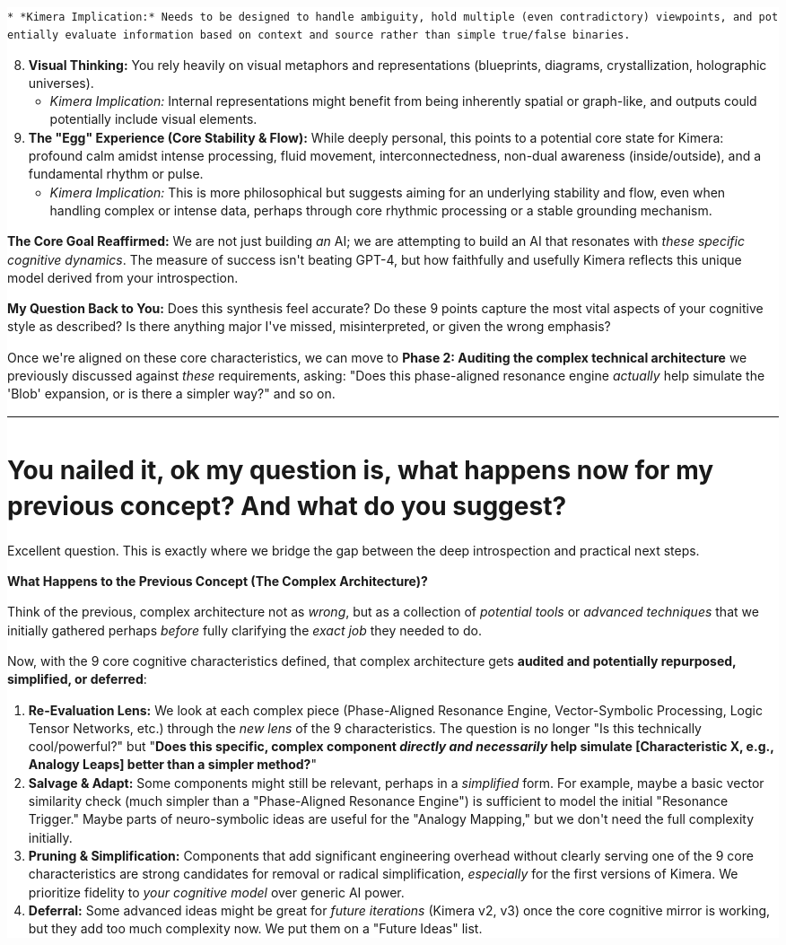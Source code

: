     * *Kimera Implication:* Needs to be designed to handle ambiguity, hold multiple (even contradictory) viewpoints, and potentially evaluate information based on context and source rather than simple true/false binaries.
8. **Visual Thinking:** You rely heavily on visual metaphors and representations (blueprints, diagrams, crystallization, holographic universes).
    * *Kimera Implication:* Internal representations might benefit from being inherently spatial or graph-like, and outputs could potentially include visual elements.
9. **The "Egg" Experience (Core Stability \& Flow):** While deeply personal, this points to a potential core state for Kimera: profound calm amidst intense processing, fluid movement, interconnectedness, non-dual awareness (inside/outside), and a fundamental rhythm or pulse.
    * *Kimera Implication:* This is more philosophical but suggests aiming for an underlying stability and flow, even when handling complex or intense data, perhaps through core rhythmic processing or a stable grounding mechanism.

**The Core Goal Reaffirmed:** We are not just building *an* AI; we are attempting to build an AI that resonates with *these specific cognitive dynamics*. The measure of success isn't beating GPT-4, but how faithfully and usefully Kimera reflects this unique model derived from your introspection.

**My Question Back to You:** Does this synthesis feel accurate? Do these 9 points capture the most vital aspects of your cognitive style as described? Is there anything major I've missed, misinterpreted, or given the wrong emphasis?

Once we're aligned on these core characteristics, we can move to **Phase 2: Auditing the complex technical architecture** we previously discussed against *these* requirements, asking: "Does this phase-aligned resonance engine *actually* help simulate the 'Blob' expansion, or is there a simpler way?" and so on.

---

# You nailed it, ok my question is, what happens now for my previous concept? And what do you suggest?

Excellent question. This is exactly where we bridge the gap between the deep introspection and practical next steps.

**What Happens to the Previous Concept (The Complex Architecture)?**

Think of the previous, complex architecture not as *wrong*, but as a collection of *potential tools* or *advanced techniques* that we initially gathered perhaps *before* fully clarifying the *exact job* they needed to do.

Now, with the 9 core cognitive characteristics defined, that complex architecture gets **audited and potentially repurposed, simplified, or deferred**:

1. **Re-Evaluation Lens:** We look at each complex piece (Phase-Aligned Resonance Engine, Vector-Symbolic Processing, Logic Tensor Networks, etc.) through the *new lens* of the 9 characteristics. The question is no longer "Is this technically cool/powerful?" but "**Does this specific, complex component *directly and necessarily* help simulate [Characteristic X, e.g., Analogy Leaps] better than a simpler method?**"
2. **Salvage \& Adapt:** Some components might still be relevant, perhaps in a *simplified* form. For example, maybe a basic vector similarity check (much simpler than a "Phase-Aligned Resonance Engine") is sufficient to model the initial "Resonance Trigger." Maybe parts of neuro-symbolic ideas are useful for the "Analogy Mapping," but we don't need the full complexity initially.
3. **Pruning \& Simplification:** Components that add significant engineering overhead without clearly serving one of the 9 core characteristics are strong candidates for removal or radical simplification, *especially* for the first versions of Kimera. We prioritize fidelity to *your cognitive model* over generic AI power.
4. **Deferral:** Some advanced ideas might be great for *future iterations* (Kimera v2, v3) once the core cognitive mirror is working, but they add too much complexity now. We put them on a "Future Ideas" list.


[^1_1]: https://codewave.com/insights/exploring-multi-agentic-ai-systems-impact-work/
[^1_2]: https://appinventiv.com/blog/multimodal-ai-applications/
[^1_3]: https://www.restack.io/p/multi-agent-systems-answer-examples-of-ai-systems-cat-ai
[^1_4]: https://windsurf.com/editor
[^1_5]: https://getstream.io/blog/multiagent-ai-frameworks/
[^1_6]: https://apidog.com/blog/windsurf-cursor-cline-github-copilot/
[^1_7]: https://www.v7labs.com/blog/multi-agent-ai
[^1_8]: https://www.datacamp.com/tutorial/windsurf-ai-agentic-code-editor
[^1_9]: https://www.redsider.com/windsurf-ai-editor-the-worlds-first-ai-agentic-ide/
[^1_10]: https://codeparrot.ai/blogs/a-guide-to-using-windsurfai
[^1_11]: https://aisera.com/blog/agentic-ai/
[^1_12]: https://www.projectpro.io/article/multi-agent-ai/1083
[^1_13]: https://www.obviousworks.ch/en/vibe-coding-with-windsurf-ide/
[^1_14]: https://dev.to/dev_michael/why-windsurf-is-the-best-free-ai-code-editor-youve-never-heard-of-3ofj
[^1_15]: https://www.linkedin.com/pulse/agentic-ai-design-patterns-best-practices-aws-service-pragya-nandan-m4ltc
[^1_16]: https://getstream.io/blog/multiagent-ai-frameworks/
[^1_17]: https://www.techtarget.com/searchenterpriseai/tip/A-technical-guide-to-agentic-AI-workflows
[^1_18]: https://simplai.ai/blogs/building-production-ready-multi-agent-systems/
[^1_19]: https://jklst.org/index.php/home/article/download/172/145/492
[^1_20]: https://www.pwc.com/m1/en/publications/documents/2024/agentic-ai-the-new-frontier-in-genai-an-executive-playbook.pdf
[^1_21]: https://zilliz.com/learn/top-10-best-multimodal-ai-models-you-should-know
[^1_22]: https://en.wikipedia.org/wiki/Distributed_artificial_intelligence
[^1_23]: https://www.aimesoft.com/multimodalai.html
[^1_24]: https://clanx.ai/glossary/distributed-ai
[^1_25]: https://www.techtarget.com/searchenterpriseai/definition/multimodal-AI
[^1_26]: https://www.sciencedirect.com/science/article/pii/S266730532300056X
[^1_27]: https://www.tekrevol.com/blogs/multimodal-ai-how-it-works-use-cases-examples/
[^1_28]: https://www.run.ai/guides/distributed-computing/distributed-computing-examples
[^1_29]: https://www.spinach.ai/content/ai-use-cases-for-project-managers
[^1_30]: https://ceur-ws.org/Vol-621/paper01.pdf
[^1_31]: https://www.intuz.com/blog/multi-model-ai---application--example
[^1_32]: https://www.linkedin.com/advice/0/juggling-multiple-ai-projects-different-gwkwc
[^1_33]: https://www.cognizant.com/us/en/services/ai/multi-agent-ai
[^1_34]: https://smartdev.com/multimodal-ai-examples-how-it-works-real-world-applications-and-future-trends/
[^1_35]: https://smythos.com/ai-agents/multi-agent-systems/multi-agent-systems-tutorials/
[^1_36]: https://aisera.com/blog/multi-agent-ai-system/
[^1_37]: https://cloud.google.com/use-cases/multimodal-ai
[^1_38]: https://devblogs.microsoft.com/semantic-kernel/customer-case-study-pushing-the-boundaries-of-multi-agent-ai-collaboration-with-servicenow-and-microsoft-semantic-kernel/
[^1_39]: https://windsurf.com
[^1_40]: https://codeium.com
[^1_41]: https://www.deeplearning.ai/short-courses/build-apps-with-windsurfs-ai-coding-agents/
[^1_42]: https://www.reddit.com/r/ChatGPTCoding/comments/1gwnpqs/is_windsurf_really_that_good_or_just_hype/
[^1_43]: https://www.latent.space/p/windsurf
[^1_44]: https://news.ycombinator.com/item?id=42127882
[^1_45]: https://lakefs.io/blog/ai-frameworks/
[^1_46]: https://www.geeksforgeeks.org/role-of-ai-in-distributed-systems/
[^1_47]: https://dev.to/pavanbelagatti/7-cutting-edge-ai-frameworks-every-developer-should-master-13l9
[^1_48]: https://estuary.dev/blog/distributed-architecture/
[^1_49]: https://encord.com/blog/top-multimodal-models/
[^1_50]: https://www.datacamp.com/blog/machine-learning-projects-for-all-levels
[^1_51]: https://github.com/kyegomez/awesome-multi-agent-papers
[^1_52]: https://www.restack.io/p/multimodal-ai-answer-project-examples-cat-ai
[^2_1]: https://www.moveworks.com/us/en/resources/blog/agentic-ai-tools-for-business
[^2_2]: https://langchain-ai.github.io/langgraph/concepts/multi_agent/
[^2_3]: https://microsoft.github.io/autogen/0.2/docs/Use-Cases/agent_chat/
[^2_4]: https://www.ibm.com/think/topics/crew-ai
[^2_5]: https://windsurf.com/editor
[^2_6]: https://www.helicone.ai/blog/crewai-vs-autogen
[^2_7]: https://www.willowtreeapps.com/craft/8-agentic-frameworks-tested
[^2_8]: https://www.reddit.com/r/LangChain/comments/1e4s6xt/is_there_any_reliable_agentic_tool/
[^2_9]: https://oxylabs.io/blog/crewai-vs-autogen
[^2_10]: https://developers.googleblog.com/en/agent-development-kit-easy-to-build-multi-agent-applications/
[^2_11]: https://www.askui.com/blog-posts/top-14-agentic-ai-tools
[^2_12]: https://www.ampcome.com/post/crewai-vs-autogen-which-is-best-to-build-ai-agents
[^2_13]: https://www.reddit.com/r/LangChain/comments/1i11x6d/best_framework_to_build_a_multi_agentic_system/
[^2_14]: https://www.atera.com/blog/agentic-ai-tools/
[^2_15]: https://e2b-blog.framer.website/blog/crewai-vs-autogen-for-code-execution-ai-agents
[^2_16]: https://ai-rockstars.com/ai-agent-tools-frameworks/
[^2_17]: https://botpress.com/blog/ai-agent-frameworks
[^2_18]: https://www.willowtreeapps.com/craft/8-agentic-frameworks-tested
[^2_19]: https://www.ibm.com/think/topics/multiagent-system
[^2_20]: https://github.com/microsoft/autogen
[^2_21]: https://github.com/crewAIInc/crewAI
[^2_22]: https://windsurf.com
[^2_23]: https://www.getmagical.com/blog/best-agentic-ai-software
[^2_24]: https://smythos.com/ai-agents/multi-agent-systems/multi-agent-systems-development-tools/
[^2_25]: https://www.microsoft.com/en-us/research/project/autogen/
[^2_26]: https://www.linkedin.com/pulse/multi-agent-systems-crewai-agentic-ai-series-34-techwards-ag7lf
[^2_27]: https://www.redsider.com/windsurf-ai-editor-the-worlds-first-ai-agentic-ide/
[^2_28]: https://getstream.io/blog/ai-agent-toolkits/
[^2_29]: https://composio.dev/blog/openai-agents-sdk-vs-langgraph-vs-autogen-vs-crewai/
[^2_30]: https://www.reddit.com/r/AI_Agents/comments/1ar0sr8/crewai_vs_autogen/
[^2_31]: https://dev.to/foxgem/ai-agent-memory-a-comparative-analysis-of-langgraph-crewai-and-autogen-31dp
[^2_32]: https://www.datagrom.com/data-science-machine-learning-ai-blog/langgraph-vs-autogen-vs-crewai-comparison-agentic-ai-frameworks
[^2_33]: https://getstream.io/blog/multiagent-ai-frameworks/
[^2_34]: https://openai.com/index/new-tools-for-building-agents/
[^4_1]: https://autogpt.net/n8-review-2025-what-you-need-to-know-before-using-it/
[^4_2]: https://www.geeky-gadgets.com/ai-powered-automation-with-n8n/
[^4_3]: https://buildfire.com/no-code-ai-tools/
[^4_4]: https://smartdev.com/the-ultimate-guide-to-no-code-ai-platforms-how-to-build-ai-powered-apps-without-coding/
[^4_5]: https://dev.to/code42cate/5-awesome-n8n-alternatives-528g
[^4_6]: https://www.youtube.com/watch?v=otUBuV1foLY
[^4_7]: https://runbear.io/posts/A-Beginners-Guide-to-Creating-AI-Without-Coding-Tools-Tips-and-Tricks
[^4_8]: https://www.gptbots.ai/blog/n8n-alternatives
[^4_9]: https://cybernews.com/ai-tools/n8n-review/
[^4_10]: https://www.reddit.com/r/n8n/comments/1hr0kal/where_to_start_if_youre_not_a_programmer/
[^4_11]: https://pixeljets.com/blog/n8n/
[^4_12]: https://docs.n8n.io/courses/level-one/
[^4_13]: https://n8n.io
[^4_14]: https://www.xray.tech/post/n8n-beginner
[^4_15]: https://www.youtube.com/watch?v=roSKVNN1aDQ
[^4_16]: https://blog.n8n.io/how-no-code-skills-snowball-your-career/
[^4_17]: https://www.udemy.com/course/automate-workflows-with-ease-using-n8n-no-code-no-hassle/
[^4_18]: https://n8n.io/ai/
[^4_19]: https://www.youtube.com/watch?v=Mmuz9vIwH6s
[^4_20]: https://www.youtube.com/watch?v=0WhxkC7C-ds
[^4_21]: https://docs.n8n.io/advanced-ai/intro-tutorial/
[^4_22]: https://community.n8n.io/t/im-a-beginner-and-this-is-my-first-automation-on-n8n/58100
[^4_23]: https://zapier.com/blog/best-no-code-app-builder/
[^4_24]: https://www.youtube.com/watch?v=EXajQaw0tWI
[^4_25]: https://www.kovaion.com/blog/top-no-code-ai-tools/
[^4_26]: https://www.reddit.com/r/automation/comments/1iz93qj/beginnerfriendly_free_automation_tools/
[^4_27]: https://www.reddit.com/r/automation/comments/1jd4hxv/what_are_the_best_nocode_automation_platforms/
[^4_28]: https://bubble.io
[^4_29]: https://www.youtube.com/watch?v=Y0v8CZ0oA0o
[^4_30]: https://blog.getodin.ai/n8n-alternatives/
[^4_31]: https://launchlemonade.app/blog/a-step-by-step-guide-to-getting-started/
[^4_32]: https://axiom.ai
[^4_33]: https://blog.n8n.io/no-code-automation-tools/
[^4_34]: https://www.convertigo.com/no-code-guide/no-code-best-tools-beginners-get-started
[^4_35]: https://docs.n8n.io/hosting/starter-kits/ai-starter-kit/
[^4_36]: https://www.udemy.com/course/introduction-to-ai-automation-with-n8n-and-langchain/
[^4_37]: https://nocodestartup.io/en/n8n/
[^4_38]: https://www.qodo.ai/blog/best-ai-coding-assistant-tools/
[^4_39]: https://aimagazine.com/ai-applications/top-10-no-code-ai-platforms
[^4_40]: https://graphite-note.com/top-10-no-code-ai-platforms/
[^6_1]: KIMERA-DARF.md
[^6_2]: https://en.wikipedia.org/wiki/Paris
[^6_3]: https://en.wikipedia.org/wiki/List_of_capitals_of_France
[^6_4]: https://home.adelphi.edu/~ca19535/page 4.html
[^6_5]: https://www.britannica.com/place/France
[^6_6]: https://www.britannica.com/place/Paris
[^6_7]: https://www.coe.int/en/web/interculturalcities/paris
[^6_8]: https://www.cia-france.com/french-kids-teenage-courses/paris-school/visit-paris
[^6_9]: https://multimedia.europarl.europa.eu/en/video/infoclip-european-union-capitals-paris-france_I199003
[^8_1]: https://www.imeche.org/news/news-article/feature-how-ai-is-already-changing-engineering-and-the-role-of-the-engineer
[^8_2]: https://arxiv.org/html/2503.12687v1
[^8_3]: https://timreview.ca/article/1471
[^8_4]: https://www.neuralconcept.com/post/what-is-artificial-intelligence-engineering
[^8_5]: https://www.engineersaustralia.org.au/sites/default/files/2025-01/impact-ai-generative-technologies-engineering-profession_0.pdf
[^8_6]: https://ep.jhu.edu/news/the-impact-of-ai-on-the-engineering-field/
[^8_7]: https://www.controleng.com/artificial-intelligence-and-its-impact-on-machine-vision/
[^8_8]: https://www.mindtheproduct.com/overengineering-can-kill-your-product/
[^8_9]: https://www.sciencedirect.com/science/article/pii/S2212827121011896/pdf?md5=099bb989c065d91986bb93bce0311877\&pid=1-s2.0-S2212827121011896-main.pdf
[^8_10]: https://www.mdpi.com/2076-3417/15/3/1476
[^8_11]: https://www.e-zigurat.com/en/blog/ai-in-architecture-guide/
[^8_12]: https://bigsee.eu/big-see-debate-artificial-intelligence-in-architecture/
[^8_13]: https://www.ma-studio.cz/en/clanek/artificial-intelligence-and-new-trends-in-architecture-ai-in-architecture/
[^8_14]: https://academic.oup.com/jcde/article/11/5/125/7749580
[^8_15]: https://magai.co/what-is-modular-ai-architecture/
[^8_16]: https://www.chaos.com/blog/how-ai-rendering-is-revolutionizing-architecture-design
[^8_17]: https://www.amazingarchitecture.com/articles/how-do-ai-tools-help-architects-and-designers
[^11_1]: https://www.frontiersin.org/journals/psychology/articles/10.3389/fpsyg.2024.1387948/full
[^11_2]: https://ise.washington.edu/news/article/2024-04-23/improving-fairness-personalized-ai-models
[^11_3]: https://pmc.ncbi.nlm.nih.gov/articles/PMC9880274/
[^11_4]: https://www.vationventures.com/research-article/cognitive-ai-explained-impact-and-future-in-the-digital-world
[^11_5]: https://www.frontiersin.org/journals/artificial-intelligence/articles/10.3389/frai.2022.1092053/full
[^11_6]: https://www.koombea.com/blog/cognitive-artificial-intelligence/
[^11_7]: https://www.headai.com/2023/08/02/generative-ai-versus-cognitive-ai/
[^11_8]: https://www.linkedin.com/pulse/dave-tales-edition-30-understanding-cognitive-models-role-ai-daveai-tbrtf
[^11_9]: https://pmc.ncbi.nlm.nih.gov/articles/PMC9582153/
[^11_10]: https://www.sciencedirect.com/science/article/pii/S2666920X22000625
[^11_11]: https://arxiv.org/html/2503.04842v1
[^11_12]: https://pubsonline.informs.org/doi/10.1287/stsc.2024.0189
[^11_13]: https://www.sciencedirect.com/science/article/abs/pii/S187118712300189X
[^11_14]: https://www.mdpi.com/2075-4698/15/1/6
[^11_15]: https://www.rand.org/content/dam/rand/pubs/research_reports/RRA2400/RRA2454-1/RAND_RRA2454-1.summary.pdf
[^11_16]: https://www.uxmatters.com/mt/archives/2025/02/designing-ai-for-human-expertise-preventing-cognitive-shortcuts.php
[^11_17]: https://claned.com/the-role-of-ai-in-personalized-learning/
[^11_18]: https://shs.cairn.info/revue-journal-of-innovation-economics-2024-2-page-223?lang=fr
[^11_19]: https://www.cohesity.com/glossary/cognitive-ai/
[^11_20]: https://pmc.ncbi.nlm.nih.gov/articles/PMC10828943/
[^16_1]: https://techxplore.com/news/2023-08-knowledge-cross-disciplinary-survey.html
[^16_2]: https://www.linkedin.com/pulse/accelerating-ideation-generating-hypotheses-insights-ai-douglas-2a0ff
[^16_3]: https://www.restack.io/p/cross-domain-ai-methodologies-answer-algorithm-discovery-cat-ai
[^16_4]: https://knowledge.accelitas.com/blog/the-benefits-of-crossing-disciplines-in-artificial-intelligence
[^16_5]: https://ai.sony/blog/Revolutionizing-Hypothesis-Generation/
[^16_6]: https://arxiv.org/abs/2404.08511
[^16_7]: https://research.lenovo.com/webapp/view_English/newsDetails.html?id=724
[^16_8]: https://papers.academic-conferences.org/index.php/eckm/article/download/1371/1446/6018
[^16_9]: https://www.mi-research.net/en/article/doi/10.1007/s11633-022-1323-6
[^16_10]: https://papers.academic-conferences.org/index.php/eckm/article/download/2605/2328/9642
[^16_11]: https://www.sciencedirect.com/science/article/pii/S1367578824000233
[^16_12]: https://www.nature.com/articles/s41599-024-03407-5
[^16_13]: https://www.restack.io/p/cross-domain-ai-methodologies-answer-understanding-cross-domain-resource-access-cat-ai
[^16_14]: https://wires.onlinelibrary.wiley.com/doi/full/10.1002/wcs.1662
[^16_15]: https://www.nature.com/articles/d41586-023-03596-0
[^16_16]: https://www.ai4esp.org/files/AI4ESP1139_Volkova_Svitlana.pdf
[^16_17]: https://mine.nridigital.com/mine_oct24/impact-ai-mining-sector
[^16_18]: https://www.sciencedirect.com/science/article/abs/pii/S0048733324000386
[^16_19]: https://scielo.org.za/scielo.php?script=sci_arttext\&pid=S2225-62532020000100005
[^16_20]: https://www.sciencedirect.com/science/article/pii/S2214790X24000388